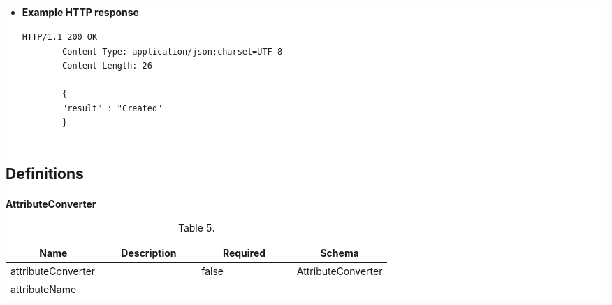   

- **Example HTTP response**

  >

  ``` pre
  HTTP/1.1 200 OK
          Content-Type: application/json;charset=UTF-8
          Content-Length: 26
          
          {
          "result" : "Created"
          }
        
  ```

  





## Definitions


**AttributeConverter**

<table id="ID-00001480__table-27debddb-b457-43cf-888e-3d1532de4542"
class="table frame-all">
<caption><span class="table--title-label">Table 5. <span
class="title"></caption>
<colgroup>
<col style="width: 25%" />
<col style="width: 25%" />
<col style="width: 25%" />
<col style="width: 25%" />
</colgroup>
<thead class="thead">
<tr class="header row">
<th
id="ID-00001480__table-27debddb-b457-43cf-888e-3d1532de4542__entry__1"
class="entry align-center colsep-1 rowsep-1"><strong>Name</strong></th>
<th
id="ID-00001480__table-27debddb-b457-43cf-888e-3d1532de4542__entry__2"
class="entry align-center colsep-1 rowsep-1"><strong>Description</strong></th>
<th
id="ID-00001480__table-27debddb-b457-43cf-888e-3d1532de4542__entry__3"
class="entry align-center colsep-1 rowsep-1"><strong>Required</strong></th>
<th
id="ID-00001480__table-27debddb-b457-43cf-888e-3d1532de4542__entry__4"
class="entry align-center colsep-1 rowsep-1"><strong>Schema</strong></th>
</tr>
</thead>
<tbody class="tbody">
<tr class="odd row">
<td class="entry align-center colsep-1 rowsep-1"
headers="ID-00001480__table-27debddb-b457-43cf-888e-3d1532de4542__entry__1">attributeConverter</td>
<td class="entry align-center colsep-1 rowsep-1"
headers="ID-00001480__table-27debddb-b457-43cf-888e-3d1532de4542__entry__2"></td>
<td class="entry align-center colsep-1 rowsep-1"
headers="ID-00001480__table-27debddb-b457-43cf-888e-3d1532de4542__entry__3">false</td>
<td class="entry align-center colsep-1 rowsep-1"
headers="ID-00001480__table-27debddb-b457-43cf-888e-3d1532de4542__entry__4">AttributeConverter</td>
</tr>
<tr class="even row">
<td class="entry align-center colsep-1 rowsep-1"
headers="ID-00001480__table-27debddb-b457-43cf-888e-3d1532de4542__entry__1">attributeName</td>
<td class="entry align-left colsep-1 rowsep-1"